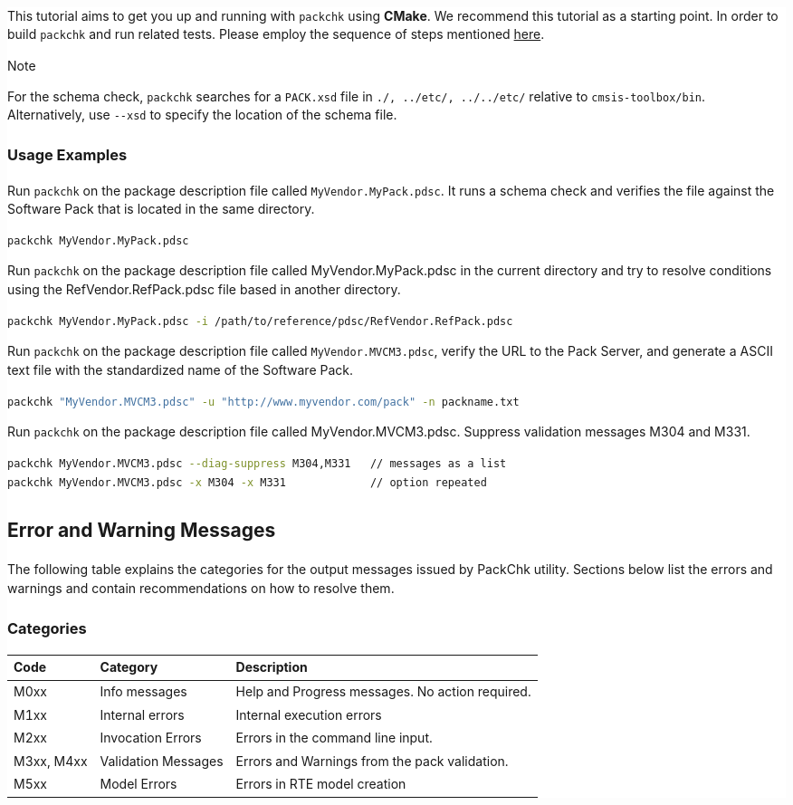 This tutorial aims to get you up and running with `packchk` using **CMake**. We
recommend this tutorial as a starting point. In order to build `packchk` and
run related tests. Please employ the sequence of steps mentioned
[here](../../README.md).

> [!NOTE]
> For the schema check, `packchk` searches for a `PACK.xsd` file in
> `./, ../etc/, ../../etc/` relative to `cmsis-toolbox/bin`. Alternatively, use
> `--xsd` to specify the location of the schema file.

### Usage Examples

Run `packchk` on the package description file called `MyVendor.MyPack.pdsc`.
It runs a schema check and verifies the file against the Software Pack that is located in the same directory.

```bash
packchk MyVendor.MyPack.pdsc
```

Run `packchk` on the package description file called MyVendor.MyPack.pdsc in the
current directory and try to resolve conditions using the RefVendor.RefPack.pdsc file
based in another directory.

```bash
packchk MyVendor.MyPack.pdsc -i /path/to/reference/pdsc/RefVendor.RefPack.pdsc
```

Run `packchk` on the package description file called `MyVendor.MVCM3.pdsc`,
verify the URL to the Pack Server, and generate a ASCII text file with the
standardized name of the Software Pack.

```bash
packchk "MyVendor.MVCM3.pdsc" -u "http://www.myvendor.com/pack" -n packname.txt
```

Run `packchk` on the package description file called MyVendor.MVCM3.pdsc.
Suppress validation messages M304 and M331.

```bash
packchk MyVendor.MVCM3.pdsc --diag-suppress M304,M331   // messages as a list
packchk MyVendor.MVCM3.pdsc -x M304 -x M331             // option repeated
```

## Error and Warning Messages

The following table explains the categories for the output messages issued by
PackChk utility. Sections below list the errors and warnings and contain
recommendations on how to resolve them.

### Categories




| Code           | Category            | Description
|:---------------|:--------------------|:-----------------------------------
| M0xx           | Info messages       | Help and Progress messages. No action required.
| M1xx           | Internal errors     | Internal execution errors
| M2xx           | Invocation Errors   | Errors in the command line input.
| M3xx, M4xx     | Validation Messages | Errors and Warnings from the pack validation.
| M5xx           | Model Errors        | Errors in RTE model creation
